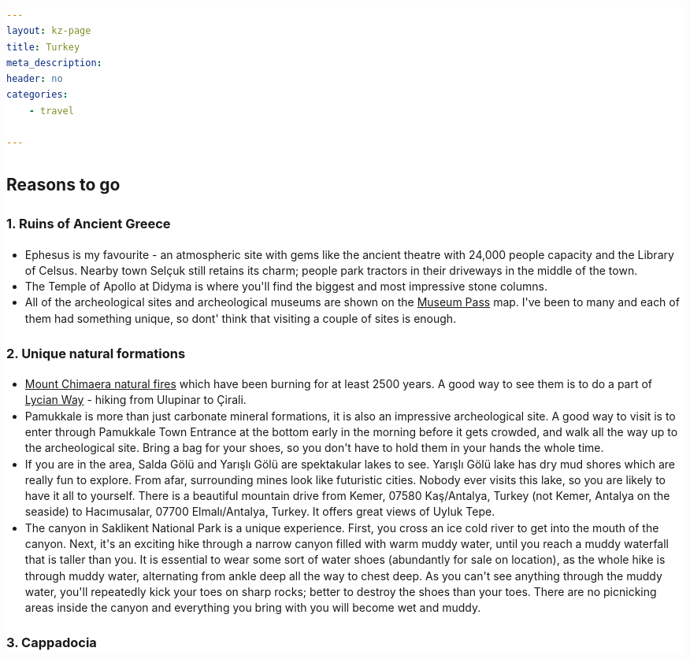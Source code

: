 ```yaml
---
layout: kz-page
title: Turkey
meta_description: 
header: no
categories:
    - travel

---
```


## Reasons to go


### 1. Ruins of Ancient Greece

* Ephesus is my favourite - an atmospheric site with gems like the ancient theatre with 24,000 people capacity and the Library of Celsus. Nearby town Selçuk still retains its charm; people park tractors in their driveways in the middle of the town.
* The Temple of Apollo at Didyma is where you'll find the biggest and most impressive stone columns.
* All of the archeological sites and archeological museums are shown on the [Museum Pass](https://muze.gov.tr/MuseumPass) map. I've been to many and each of them had something unique, so dont' think that visiting a couple of sites is enough.


### 2. Unique natural formations

* [Mount Chimaera natural fires](https://en.wikipedia.org/wiki/Yanarta%C5%9F) which have been burning for at least 2500 years. A good way to see them is to do a part of [Lycian Way](https://en.wikipedia.org/wiki/Lycian_Way) - hiking from Ulupinar to Çirali.
* Pamukkale is more than just carbonate mineral formations, it is also an impressive archeological site. A good way to visit is to enter through Pamukkale Town Entrance at the bottom early in the morning before it gets crowded, and walk all the way up to the archeological site. Bring a bag for your shoes, so you don't have to hold them in your hands the whole time.
* If you are in the area, Salda Gölü and Yarışlı Gölü are spektakular lakes to see. Yarışlı Gölü lake has dry mud shores which are really fun to explore. From afar, surrounding mines look like futuristic cities. Nobody ever visits this lake, so you are likely to have it all to yourself. There is a beautiful mountain drive from Kemer, 07580 Kaş/Antalya, Turkey (not Kemer, Antalya on the seaside) to Hacımusalar, 07700 Elmalı/Antalya, Turkey. It offers great views of Uyluk Tepe.
* The canyon in Saklikent National Park is a unique experience. First, you cross an ice cold river to get into the mouth of the canyon. Next, it's an exciting hike through a narrow canyon filled with warm muddy water, until you reach a muddy waterfall that is taller than you. It is essential to wear some sort of water shoes (abundantly for sale on location), as the whole hike is through muddy water, alternating from ankle deep all the way to chest deep. As you can't see anything through the muddy water, you'll repeatedly kick your toes on sharp rocks; better to destroy the shoes than your toes. There are no picnicking areas inside the canyon and everything you bring with you will become wet and muddy.


### 3. Cappadocia

